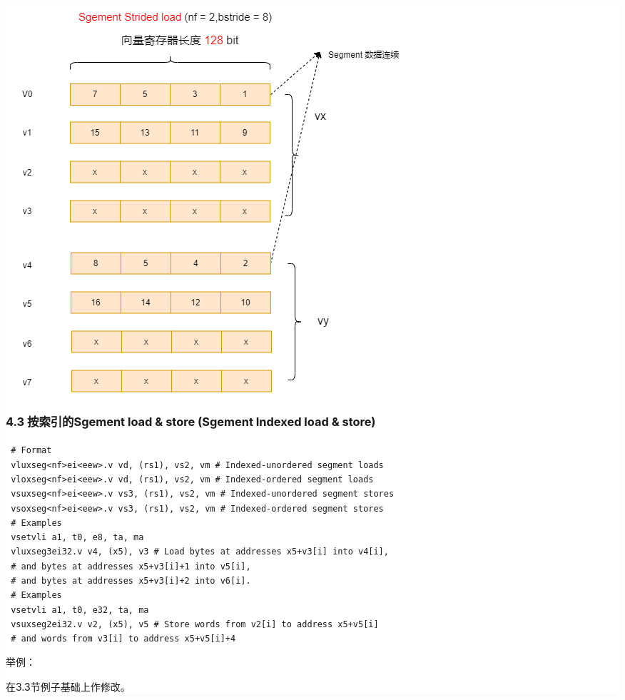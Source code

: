 ![](image/10/vlsseg_vssseg_nf2_bstride_8.drawio.png)

### 4.3  按索引的Sgement load & store (Sgement Indexed load & store)

~~~shell
 # Format
 vluxseg<nf>ei<eew>.v vd, (rs1), vs2, vm # Indexed-unordered segment loads
 vloxseg<nf>ei<eew>.v vd, (rs1), vs2, vm # Indexed-ordered segment loads
 vsuxseg<nf>ei<eew>.v vs3, (rs1), vs2, vm # Indexed-unordered segment stores
 vsoxseg<nf>ei<eew>.v vs3, (rs1), vs2, vm # Indexed-ordered segment stores
 # Examples
 vsetvli a1, t0, e8, ta, ma
 vluxseg3ei32.v v4, (x5), v3 # Load bytes at addresses x5+v3[i] into v4[i],
 # and bytes at addresses x5+v3[i]+1 into v5[i],
 # and bytes at addresses x5+v3[i]+2 into v6[i].
 # Examples
 vsetvli a1, t0, e32, ta, ma
 vsuxseg2ei32.v v2, (x5), v5 # Store words from v2[i] to address x5+v5[i]
 # and words from v3[i] to address x5+v5[i]+4
~~~

举例：

在3.3节例子基础上作修改。
